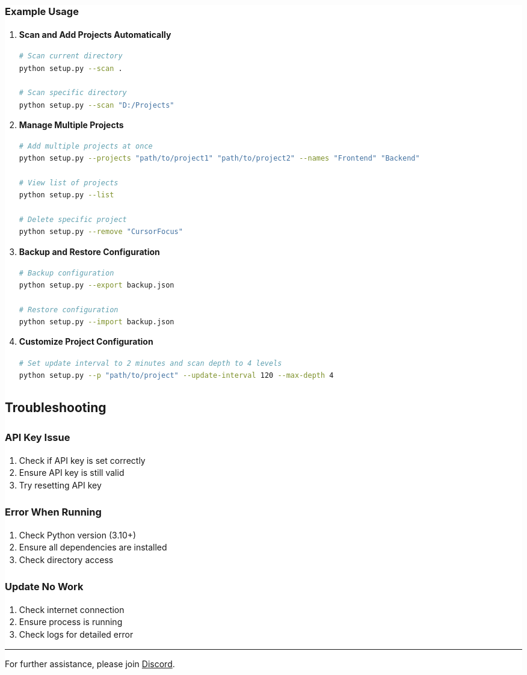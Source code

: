 ### Example Usage

1. **Scan and Add Projects Automatically**
   ```bash
   # Scan current directory
   python setup.py --scan .
   
   # Scan specific directory
   python setup.py --scan "D:/Projects"
   ```

2. **Manage Multiple Projects**
   ```bash
   # Add multiple projects at once
   python setup.py --projects "path/to/project1" "path/to/project2" --names "Frontend" "Backend"
   
   # View list of projects
   python setup.py --list
   
   # Delete specific project
   python setup.py --remove "CursorFocus"
   ```

3. **Backup and Restore Configuration**
   ```bash
   # Backup configuration
   python setup.py --export backup.json
   
   # Restore configuration
   python setup.py --import backup.json
   ```

4. **Customize Project Configuration**
   ```bash
   # Set update interval to 2 minutes and scan depth to 4 levels
   python setup.py --p "path/to/project" --update-interval 120 --max-depth 4
   ```

## Troubleshooting

### API Key Issue
1. Check if API key is set correctly
2. Ensure API key is still valid
3. Try resetting API key

### Error When Running
1. Check Python version (3.10+)
2. Ensure all dependencies are installed
3. Check directory access

### Update No Work
1. Check internet connection
2. Ensure process is running
3. Check logs for detailed error

---
For further assistance, please join [Discord](https://discord.gg/n6fbdrz8sw).
